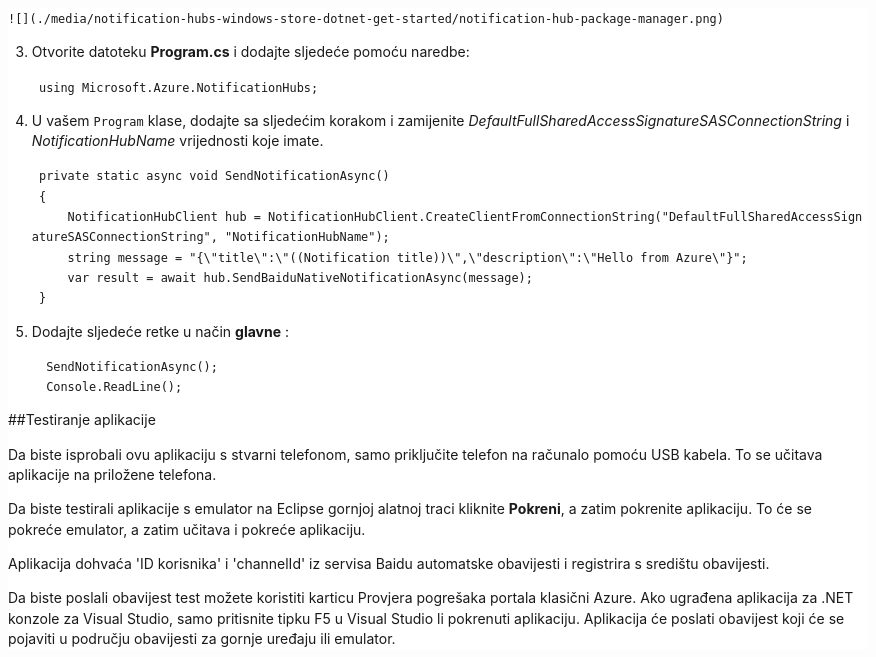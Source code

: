     ![](./media/notification-hubs-windows-store-dotnet-get-started/notification-hub-package-manager.png)

3. Otvorite datoteku **Program.cs** i dodajte sljedeće pomoću naredbe:

        using Microsoft.Azure.NotificationHubs;

4. U vašem `Program` klase, dodajte sa sljedećim korakom i zamijenite *DefaultFullSharedAccessSignatureSASConnectionString* i *NotificationHubName* vrijednosti koje imate.

        private static async void SendNotificationAsync()
        {
            NotificationHubClient hub = NotificationHubClient.CreateClientFromConnectionString("DefaultFullSharedAccessSignatureSASConnectionString", "NotificationHubName");
            string message = "{\"title\":\"((Notification title))\",\"description\":\"Hello from Azure\"}";
            var result = await hub.SendBaiduNativeNotificationAsync(message);
        }

5. Dodajte sljedeće retke u način **glavne** :

         SendNotificationAsync();
         Console.ReadLine();

##<a name="test-your-app"></a>Testiranje aplikacije

Da biste isprobali ovu aplikaciju s stvarni telefonom, samo priključite telefon na računalo pomoću USB kabela. To se učitava aplikacije na priložene telefona.

Da biste testirali aplikacije s emulator na Eclipse gornjoj alatnoj traci kliknite **Pokreni**, a zatim pokrenite aplikaciju. To će se pokreće emulator, a zatim učitava i pokreće aplikaciju.

Aplikacija dohvaća 'ID korisnika' i 'channelId' iz servisa Baidu automatske obavijesti i registrira s središtu obavijesti.

Da biste poslali obavijest test možete koristiti karticu Provjera pogrešaka portala klasični Azure. Ako ugrađena aplikacija za .NET konzole za Visual Studio, samo pritisnite tipku F5 u Visual Studio li pokrenuti aplikaciju. Aplikacija će poslati obavijest koji će se pojaviti u području obavijesti za gornje uređaju ili emulator.



[1]: ./media/notification-hubs-baidu-get-started/BaiduRegistration.png
[2]: ./media/notification-hubs-baidu-get-started/BaiduRegistrationInput.png
[3]: ./media/notification-hubs-baidu-get-started/BaiduConfirmation.png
[4]: ./media/notification-hubs-baidu-get-started/BaiduActivationEmail.png
[5]: ./media/notification-hubs-baidu-get-started/BaiduRegistrationMore.png
[6]: ./media/notification-hubs-baidu-get-started/BaiduOpenCloudPlatform.png
[7]: ./media/notification-hubs-baidu-get-started/BaiduDeveloperServices.png
[8]: ./media/notification-hubs-baidu-get-started/BaiduDeveloperRegistration.png
[9]: ./media/notification-hubs-baidu-get-started/BaiduDevRegistrationInput.png
[10]: ./media/notification-hubs-baidu-get-started/BaiduDevRegistrationConfirmation.png
[11]: ./media/notification-hubs-baidu-get-started/BaiduDevConfirmationFinal.png
[12]: ./media/notification-hubs-baidu-get-started/BaiduCloudPush.png
[13]: ./media/notification-hubs-baidu-get-started/BaiduDevSvcMgmt.png
[14]: ./media/notification-hubs-baidu-get-started/BaiduCreateProject.png
[15]: ./media/notification-hubs-baidu-get-started/BaiduCreateProjectInput.png
[16]: ./media/notification-hubs-baidu-get-started/BaiduProjectKeys.png
[17]: ./media/notification-hubs-baidu-get-started/AzureNHCreation.png
[18]: ./media/notification-hubs-baidu-get-started/NotificationHubs.png
[19]: ./media/notification-hubs-baidu-get-started/NotificationHubsConfigure.png
[20]: ./media/notification-hubs-baidu-get-started/NotificationHubBaiduConfigure.png
[21]: ./media/notification-hubs-baidu-get-started/NotificationHubsConnectionStringView.png
[22]: ./media/notification-hubs-baidu-get-started/NotificationHubsConnectionString.png
[23]: ./media/notification-hubs-baidu-get-started/EclipseNewProject.png
[24]: ./media/notification-hubs-baidu-get-started/EclipseProjectCreation.png
[25]: ./media/notification-hubs-baidu-get-started/EclipseBlankActivity.png
[26]: ./media/notification-hubs-baidu-get-started/EclipseProjectBuildProperty.png
[27]: ./media/notification-hubs-baidu-get-started/EclipseBaiduReferences.png
[28]: ./media/notification-hubs-baidu-get-started/EclipseNewClass.png
[29]: ./media/notification-hubs-baidu-get-started/EclipseConfigSettingsClass.png
[30]: ./media/notification-hubs-baidu-get-started/ConsoleProject.png
[31]: ./media/notification-hubs-baidu-get-started/BaiduPushConfig1.png
[32]: ./media/notification-hubs-baidu-get-started/BaiduPushConfig2.png
[33]: ./media/notification-hubs-baidu-get-started/BaiduPushConfig3.png


[Mobilni Services SDK za Android]: https://go.microsoft.com/fwLink/?LinkID=280126&clcid=0x409
[Automatske Baidu SDK za Android]: http://developer.baidu.com/wiki/index.php?title=docs/cplat/push/sdk/clientsdk
[Azure klasični Portal]: https://manage.windowsazure.com/
[Portal za Baidu]: http://www.baidu.com/
